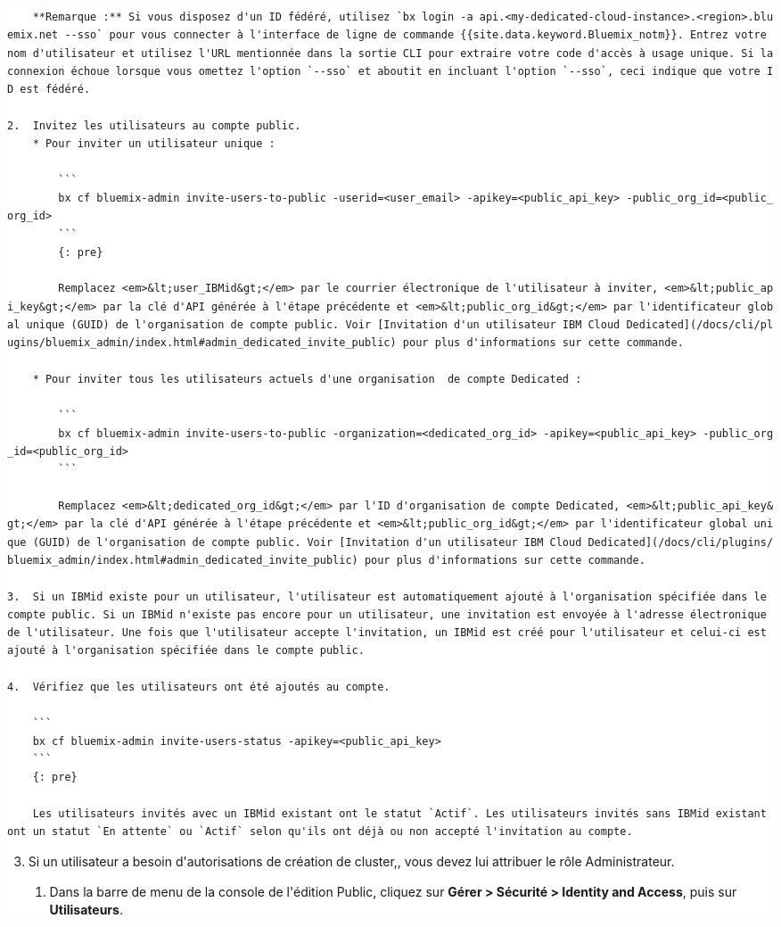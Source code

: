         **Remarque :** Si vous disposez d'un ID fédéré, utilisez `bx login -a api.<my-dedicated-cloud-instance>.<region>.bluemix.net --sso` pour vous connecter à l'interface de ligne de commande {{site.data.keyword.Bluemix_notm}}. Entrez votre nom d'utilisateur et utilisez l'URL mentionnée dans la sortie CLI pour extraire votre code d'accès à usage unique. Si la connexion échoue lorsque vous omettez l'option `--sso` et aboutit en incluant l'option `--sso`, ceci indique que votre ID est fédéré.

    2.  Invitez les utilisateurs au compte public.
        * Pour inviter un utilisateur unique :

            ```
            bx cf bluemix-admin invite-users-to-public -userid=<user_email> -apikey=<public_api_key> -public_org_id=<public_org_id>
            ```
            {: pre}

            Remplacez <em>&lt;user_IBMid&gt;</em> par le courrier électronique de l'utilisateur à inviter, <em>&lt;public_api_key&gt;</em> par la clé d'API générée à l'étape précédente et <em>&lt;public_org_id&gt;</em> par l'identificateur global unique (GUID) de l'organisation de compte public. Voir [Invitation d'un utilisateur IBM Cloud Dedicated](/docs/cli/plugins/bluemix_admin/index.html#admin_dedicated_invite_public) pour plus d'informations sur cette commande.

        * Pour inviter tous les utilisateurs actuels d'une organisation  de compte Dedicated :

            ```
            bx cf bluemix-admin invite-users-to-public -organization=<dedicated_org_id> -apikey=<public_api_key> -public_org_id=<public_org_id>
            ```

            Remplacez <em>&lt;dedicated_org_id&gt;</em> par l'ID d'organisation de compte Dedicated, <em>&lt;public_api_key&gt;</em> par la clé d'API générée à l'étape précédente et <em>&lt;public_org_id&gt;</em> par l'identificateur global unique (GUID) de l'organisation de compte public. Voir [Invitation d'un utilisateur IBM Cloud Dedicated](/docs/cli/plugins/bluemix_admin/index.html#admin_dedicated_invite_public) pour plus d'informations sur cette commande.

    3.  Si un IBMid existe pour un utilisateur, l'utilisateur est automatiquement ajouté à l'organisation spécifiée dans le compte public. Si un IBMid n'existe pas encore pour un utilisateur, une invitation est envoyée à l'adresse électronique de l'utilisateur. Une fois que l'utilisateur accepte l'invitation, un IBMid est créé pour l'utilisateur et celui-ci est ajouté à l'organisation spécifiée dans le compte public.

    4.  Vérifiez que les utilisateurs ont été ajoutés au compte.

        ```
        bx cf bluemix-admin invite-users-status -apikey=<public_api_key>
        ```
        {: pre}

        Les utilisateurs invités avec un IBMid existant ont le statut `Actif`. Les utilisateurs invités sans IBMid existant ont un statut `En attente` ou `Actif` selon qu'ils ont déjà ou non accepté l'invitation au compte.

3.  Si un utilisateur a besoin d'autorisations de création de cluster,, vous devez lui attribuer le rôle Administrateur.

    1.  Dans la barre de menu de la console de l'édition Public, cliquez sur **Gérer > Sécurité > Identity and Access**, puis sur **Utilisateurs**.
